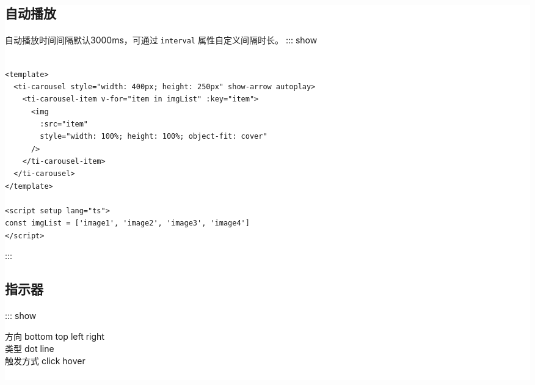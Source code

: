 ## 自动播放
自动播放时间间隔默认3000ms，可通过 `interval` 属性自定义间隔时长。
::: show
<ti-carousel style="width: 400px; height: 250px" show-arrow autoplay>
  <ti-carousel-item v-for="item in imgList" :key="item">
    <img
      :src="item"
      style="width: 100%; height: 100%; object-fit: cover"
    />
  </ti-carousel-item>
</ti-carousel>

``` vue
<template>
  <ti-carousel style="width: 400px; height: 250px" show-arrow autoplay>
    <ti-carousel-item v-for="item in imgList" :key="item">
      <img
        :src="item"
        style="width: 100%; height: 100%; object-fit: cover"
      />
    </ti-carousel-item>
  </ti-carousel>
</template>

<script setup lang="ts">
const imgList = ['image1', 'image2', 'image3', 'image4']
</script>
```
:::

## 指示器

::: show
<div class="ti-example-item">
  <span class="label-text">方向</span>
  <ti-radio-group v-model="dotPlacement" name="dotPlacement">
    <ti-radio value="bottom"> bottom </ti-radio>
    <ti-radio value="top"> top </ti-radio>
    <ti-radio value="left"> left </ti-radio>
    <ti-radio value="right"> right </ti-radio>
  </ti-radio-group>
</div>
<div class="ti-example-item">
  <span class="label-text">类型</span>
  <ti-radio-group v-model="dotType" name="dotType">
    <ti-radio value="dot"> dot </ti-radio>
    <ti-radio value="line"> line </ti-radio>
  </ti-radio-group>
</div>
<div class="ti-example-item">
  <span class="label-text">触发方式</span>
  <ti-radio-group v-model="trigger" name="trigger">
    <ti-radio value="click"> click </ti-radio>
    <ti-radio value="hover"> hover </ti-radio>
  </ti-radio-group>
</div>
<ti-carousel style="width: 400px; height: 250px" :dot-placement="dotPlacement" :dot-type="dotType" :trigger="trigger">
  <ti-carousel-item v-for="item in imgList" :key="item">
    <img
      :src="item"
      style="width: 100%; height: 100%; object-fit: cover"